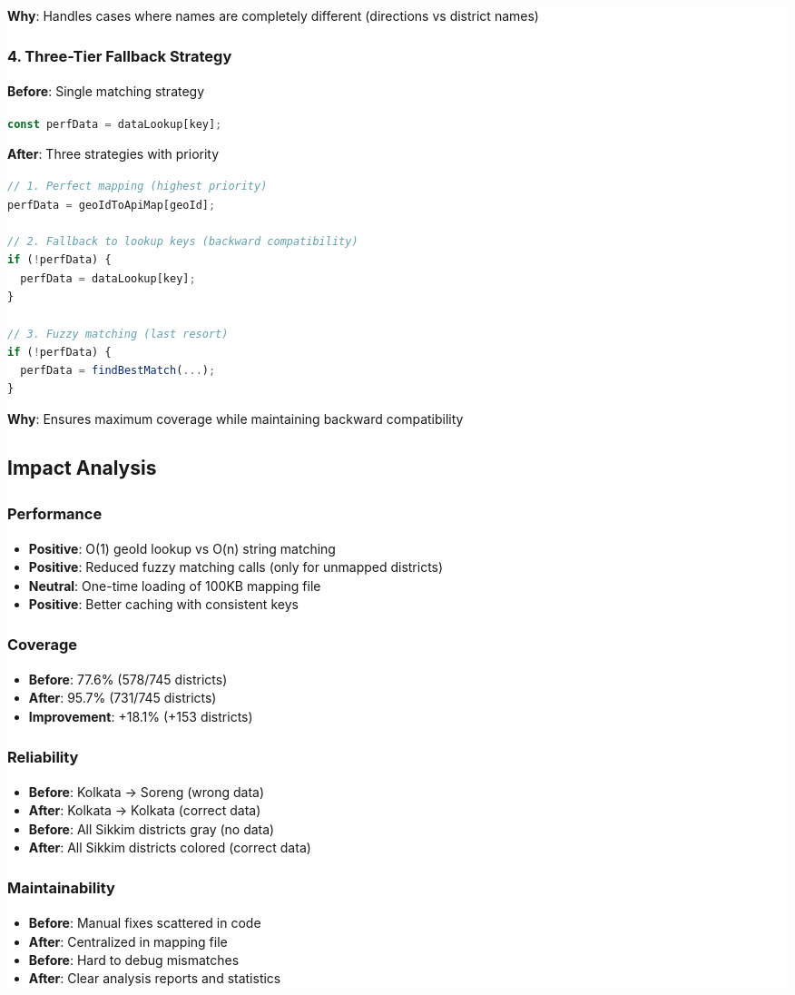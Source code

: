 **Why**: Handles cases where names are completely different (directions vs district names)

### 4. Three-Tier Fallback Strategy
**Before**: Single matching strategy
```javascript
const perfData = dataLookup[key];
```

**After**: Three strategies with priority
```javascript
// 1. Perfect mapping (highest priority)
perfData = geoIdToApiMap[geoId];

// 2. Fallback to lookup keys (backward compatibility)
if (!perfData) {
  perfData = dataLookup[key];
}

// 3. Fuzzy matching (last resort)
if (!perfData) {
  perfData = findBestMatch(...);
}
```

**Why**: Ensures maximum coverage while maintaining backward compatibility

## Impact Analysis

### Performance
- **Positive**: O(1) geoId lookup vs O(n) string matching
- **Positive**: Reduced fuzzy matching calls (only for unmapped districts)
- **Neutral**: One-time loading of 100KB mapping file
- **Positive**: Better caching with consistent keys

### Coverage
- **Before**: 77.6% (578/745 districts)
- **After**: 95.7% (731/745 districts)
- **Improvement**: +18.1% (+153 districts)

### Reliability
- **Before**: Kolkata → Soreng (wrong data)
- **After**: Kolkata → Kolkata (correct data)
- **Before**: All Sikkim districts gray (no data)
- **After**: All Sikkim districts colored (correct data)

### Maintainability
- **Before**: Manual fixes scattered in code
- **After**: Centralized in mapping file
- **Before**: Hard to debug mismatches
- **After**: Clear analysis reports and statistics
